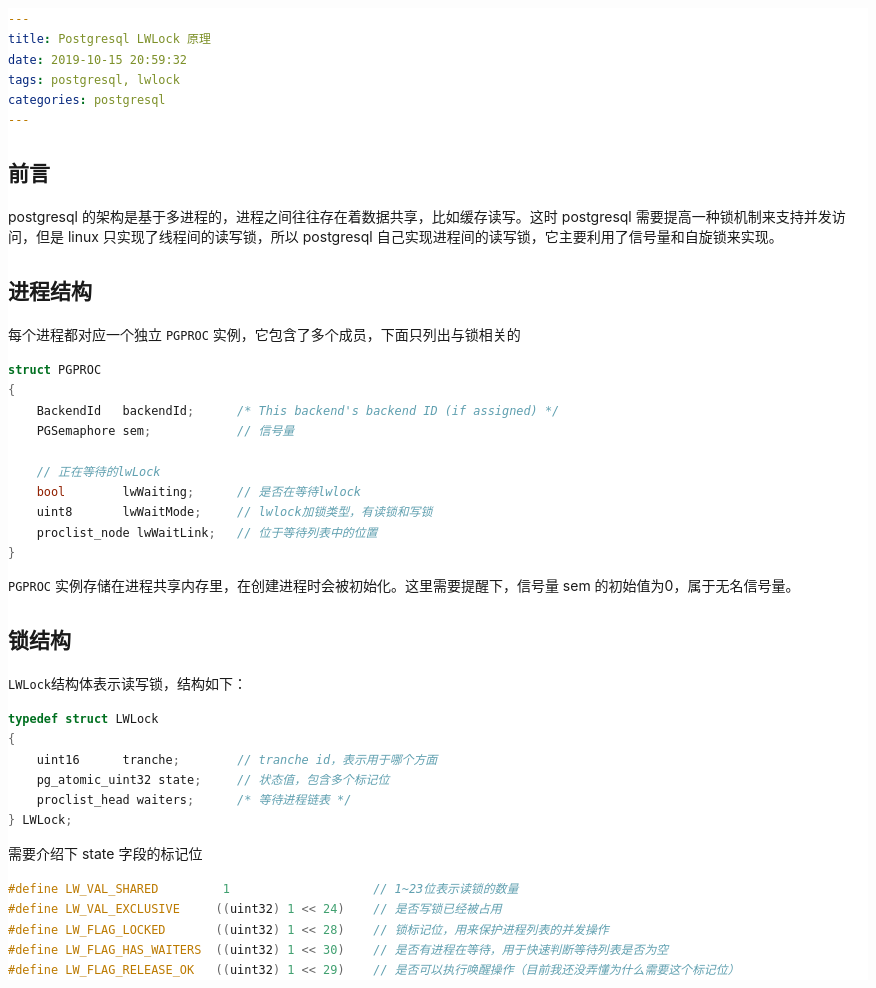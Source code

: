 ```yaml
---
title: Postgresql LWLock 原理
date: 2019-10-15 20:59:32
tags: postgresql, lwlock
categories: postgresql
---
```




## 前言

postgresql 的架构是基于多进程的，进程之间往往存在着数据共享，比如缓存读写。这时 postgresql 需要提高一种锁机制来支持并发访问，但是 linux 只实现了线程间的读写锁，所以 postgresql 自己实现进程间的读写锁，它主要利用了信号量和自旋锁来实现。



## 进程结构

每个进程都对应一个独立 `PGPROC` 实例，它包含了多个成员，下面只列出与锁相关的

```c
struct PGPROC 
{
    BackendId	backendId;		/* This backend's backend ID (if assigned) */
    PGSemaphore sem;			// 信号量

    // 正在等待的lwLock
    bool		lwWaiting;		// 是否在等待lwlock
    uint8		lwWaitMode;		// lwlock加锁类型，有读锁和写锁
    proclist_node lwWaitLink;	// 位于等待列表中的位置
}
```

`PGPROC` 实例存储在进程共享内存里，在创建进程时会被初始化。这里需要提醒下，信号量 sem 的初始值为0，属于无名信号量。



## 锁结构

`LWLock`结构体表示读写锁，结构如下：

```c
typedef struct LWLock
{
	uint16		tranche;		// tranche id，表示用于哪个方面
	pg_atomic_uint32 state;		// 状态值，包含多个标记位
	proclist_head waiters;		/* 等待进程链表 */
} LWLock;
```

需要介绍下 state 字段的标记位

```c
#define LW_VAL_SHARED         1                    // 1~23位表示读锁的数量
#define LW_VAL_EXCLUSIVE     ((uint32) 1 << 24)    // 是否写锁已经被占用
#define LW_FLAG_LOCKED       ((uint32) 1 << 28)    // 锁标记位，用来保护进程列表的并发操作
#define LW_FLAG_HAS_WAITERS  ((uint32) 1 << 30)    // 是否有进程在等待，用于快速判断等待列表是否为空
#define LW_FLAG_RELEASE_OK   ((uint32) 1 << 29)    // 是否可以执行唤醒操作（目前我还没弄懂为什么需要这个标记位）
```
